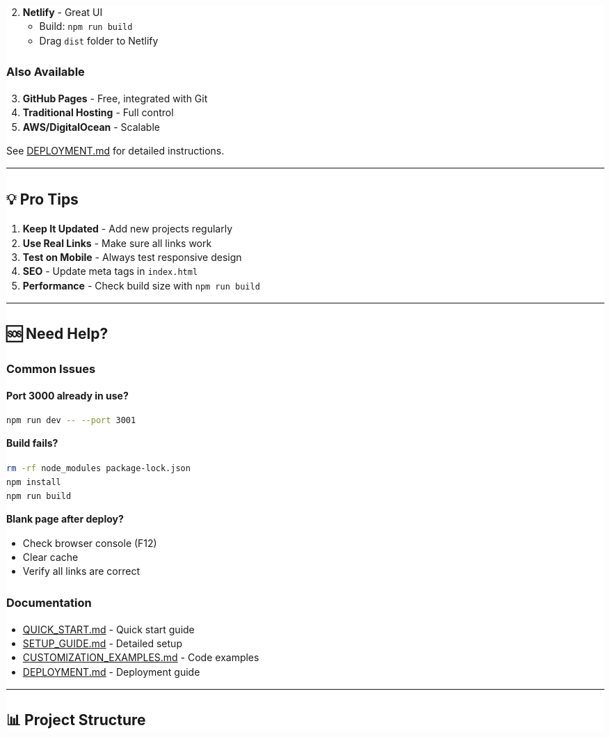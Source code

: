 2. **Netlify** - Great UI
   - Build: `npm run build`
   - Drag `dist` folder to Netlify

### Also Available
3. **GitHub Pages** - Free, integrated with Git
4. **Traditional Hosting** - Full control
5. **AWS/DigitalOcean** - Scalable

See [DEPLOYMENT.md](DEPLOYMENT.md) for detailed instructions.

---

## 💡 Pro Tips

1. **Keep It Updated** - Add new projects regularly
2. **Use Real Links** - Make sure all links work
3. **Test on Mobile** - Always test responsive design
4. **SEO** - Update meta tags in `index.html`
5. **Performance** - Check build size with `npm run build`

---

## 🆘 Need Help?

### Common Issues

**Port 3000 already in use?**
```bash
npm run dev -- --port 3001
```

**Build fails?**
```bash
rm -rf node_modules package-lock.json
npm install
npm run build
```

**Blank page after deploy?**
- Check browser console (F12)
- Clear cache
- Verify all links are correct

### Documentation
- [QUICK_START.md](QUICK_START.md) - Quick start guide
- [SETUP_GUIDE.md](SETUP_GUIDE.md) - Detailed setup
- [CUSTOMIZATION_EXAMPLES.md](CUSTOMIZATION_EXAMPLES.md) - Code examples
- [DEPLOYMENT.md](DEPLOYMENT.md) - Deployment guide

---

## 📊 Project Structure
